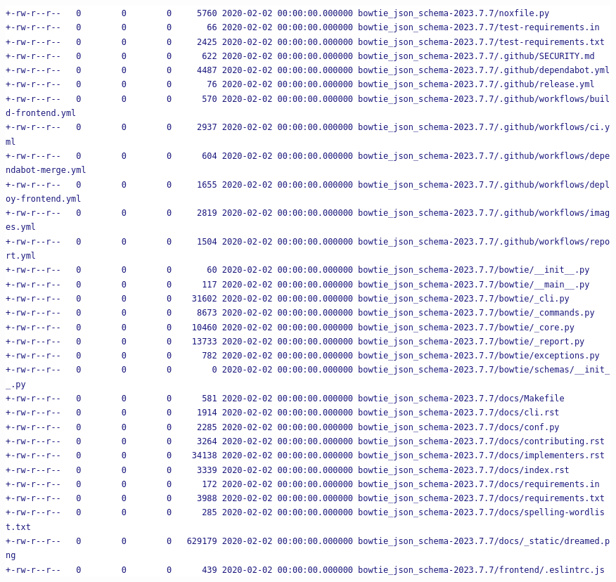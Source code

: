 ```diff
+-rw-r--r--   0        0        0     5760 2020-02-02 00:00:00.000000 bowtie_json_schema-2023.7.7/noxfile.py
+-rw-r--r--   0        0        0       66 2020-02-02 00:00:00.000000 bowtie_json_schema-2023.7.7/test-requirements.in
+-rw-r--r--   0        0        0     2425 2020-02-02 00:00:00.000000 bowtie_json_schema-2023.7.7/test-requirements.txt
+-rw-r--r--   0        0        0      622 2020-02-02 00:00:00.000000 bowtie_json_schema-2023.7.7/.github/SECURITY.md
+-rw-r--r--   0        0        0     4487 2020-02-02 00:00:00.000000 bowtie_json_schema-2023.7.7/.github/dependabot.yml
+-rw-r--r--   0        0        0       76 2020-02-02 00:00:00.000000 bowtie_json_schema-2023.7.7/.github/release.yml
+-rw-r--r--   0        0        0      570 2020-02-02 00:00:00.000000 bowtie_json_schema-2023.7.7/.github/workflows/build-frontend.yml
+-rw-r--r--   0        0        0     2937 2020-02-02 00:00:00.000000 bowtie_json_schema-2023.7.7/.github/workflows/ci.yml
+-rw-r--r--   0        0        0      604 2020-02-02 00:00:00.000000 bowtie_json_schema-2023.7.7/.github/workflows/dependabot-merge.yml
+-rw-r--r--   0        0        0     1655 2020-02-02 00:00:00.000000 bowtie_json_schema-2023.7.7/.github/workflows/deploy-frontend.yml
+-rw-r--r--   0        0        0     2819 2020-02-02 00:00:00.000000 bowtie_json_schema-2023.7.7/.github/workflows/images.yml
+-rw-r--r--   0        0        0     1504 2020-02-02 00:00:00.000000 bowtie_json_schema-2023.7.7/.github/workflows/report.yml
+-rw-r--r--   0        0        0       60 2020-02-02 00:00:00.000000 bowtie_json_schema-2023.7.7/bowtie/__init__.py
+-rw-r--r--   0        0        0      117 2020-02-02 00:00:00.000000 bowtie_json_schema-2023.7.7/bowtie/__main__.py
+-rw-r--r--   0        0        0    31602 2020-02-02 00:00:00.000000 bowtie_json_schema-2023.7.7/bowtie/_cli.py
+-rw-r--r--   0        0        0     8673 2020-02-02 00:00:00.000000 bowtie_json_schema-2023.7.7/bowtie/_commands.py
+-rw-r--r--   0        0        0    10460 2020-02-02 00:00:00.000000 bowtie_json_schema-2023.7.7/bowtie/_core.py
+-rw-r--r--   0        0        0    13733 2020-02-02 00:00:00.000000 bowtie_json_schema-2023.7.7/bowtie/_report.py
+-rw-r--r--   0        0        0      782 2020-02-02 00:00:00.000000 bowtie_json_schema-2023.7.7/bowtie/exceptions.py
+-rw-r--r--   0        0        0        0 2020-02-02 00:00:00.000000 bowtie_json_schema-2023.7.7/bowtie/schemas/__init__.py
+-rw-r--r--   0        0        0      581 2020-02-02 00:00:00.000000 bowtie_json_schema-2023.7.7/docs/Makefile
+-rw-r--r--   0        0        0     1914 2020-02-02 00:00:00.000000 bowtie_json_schema-2023.7.7/docs/cli.rst
+-rw-r--r--   0        0        0     2285 2020-02-02 00:00:00.000000 bowtie_json_schema-2023.7.7/docs/conf.py
+-rw-r--r--   0        0        0     3264 2020-02-02 00:00:00.000000 bowtie_json_schema-2023.7.7/docs/contributing.rst
+-rw-r--r--   0        0        0    34138 2020-02-02 00:00:00.000000 bowtie_json_schema-2023.7.7/docs/implementers.rst
+-rw-r--r--   0        0        0     3339 2020-02-02 00:00:00.000000 bowtie_json_schema-2023.7.7/docs/index.rst
+-rw-r--r--   0        0        0      172 2020-02-02 00:00:00.000000 bowtie_json_schema-2023.7.7/docs/requirements.in
+-rw-r--r--   0        0        0     3988 2020-02-02 00:00:00.000000 bowtie_json_schema-2023.7.7/docs/requirements.txt
+-rw-r--r--   0        0        0      285 2020-02-02 00:00:00.000000 bowtie_json_schema-2023.7.7/docs/spelling-wordlist.txt
+-rw-r--r--   0        0        0   629179 2020-02-02 00:00:00.000000 bowtie_json_schema-2023.7.7/docs/_static/dreamed.png
+-rw-r--r--   0        0        0      439 2020-02-02 00:00:00.000000 bowtie_json_schema-2023.7.7/frontend/.eslintrc.js
```